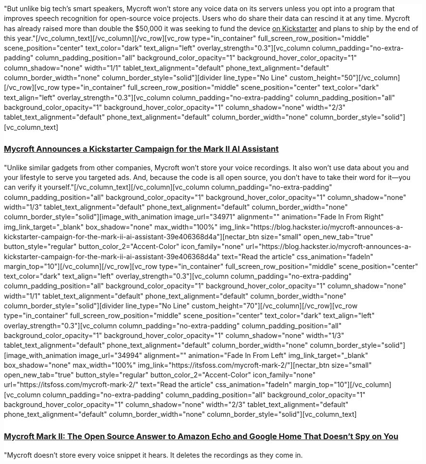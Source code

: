 "But unlike big tech’s smart speakers, Mycroft won’t store any voice data on its servers unless you opt into a program that improves speech recognition for open-source voice projects. Users who do share their data can rescind it at any time. Mycroft has already raised more than double the $50,000 it was seeking to fund the device <a href="https://www.kickstarter.com/projects/aiforeveryone/mycroft-mark-ii-the-open-voice-assistant?ref=390850&amp;token=acb30e8f">on Kickstarter</a> and plans to ship by the end of this year."[/vc_column_text][/vc_column][/vc_row][vc_row type="in_container" full_screen_row_position="middle" scene_position="center" text_color="dark" text_align="left" overlay_strength="0.3"][vc_column column_padding="no-extra-padding" column_padding_position="all" background_color_opacity="1" background_hover_color_opacity="1" column_shadow="none" width="1/1" tablet_text_alignment="default" phone_text_alignment="default" column_border_width="none" column_border_style="solid"][divider line_type="No Line" custom_height="50"][/vc_column][/vc_row][vc_row type="in_container" full_screen_row_position="middle" scene_position="center" text_color="dark" text_align="left" overlay_strength="0.3"][vc_column column_padding="no-extra-padding" column_padding_position="all" background_color_opacity="1" background_hover_color_opacity="1" column_shadow="none" width="2/3" tablet_text_alignment="default" phone_text_alignment="default" column_border_width="none" column_border_style="solid"][vc_column_text]
<h3 id="8f54" class="graf graf--h3 graf--leading graf--title"><a href="https://blog.hackster.io/mycroft-announces-a-kickstarter-campaign-for-the-mark-ii-ai-assistant-39e406368d4a" target="_blank" rel="noopener"><strong>Mycroft Announces a Kickstarter Campaign for the Mark II AI Assistant</strong></a></h3>
"Unlike similar gadgets from other companies, Mycroft won’t store your voice recordings. It also won’t use data about you and your lifestyle to serve you targeted ads. And, because the code is all open source, you don’t have to take their word for it—you can verify it yourself."[/vc_column_text][/vc_column][vc_column column_padding="no-extra-padding" column_padding_position="all" background_color_opacity="1" background_hover_color_opacity="1" column_shadow="none" width="1/3" tablet_text_alignment="default" phone_text_alignment="default" column_border_width="none" column_border_style="solid"][image_with_animation image_url="34971" alignment="" animation="Fade In From Right" img_link_target="_blank" box_shadow="none" max_width="100%" img_link="https://blog.hackster.io/mycroft-announces-a-kickstarter-campaign-for-the-mark-ii-ai-assistant-39e406368d4a"][nectar_btn size="small" open_new_tab="true" button_style="regular" button_color_2="Accent-Color" icon_family="none" url="https://blog.hackster.io/mycroft-announces-a-kickstarter-campaign-for-the-mark-ii-ai-assistant-39e406368d4a" text="Read the article" css_animation="fadeIn" margin_top="10"][/vc_column][/vc_row][vc_row type="in_container" full_screen_row_position="middle" scene_position="center" text_color="dark" text_align="left" overlay_strength="0.3"][vc_column column_padding="no-extra-padding" column_padding_position="all" background_color_opacity="1" background_hover_color_opacity="1" column_shadow="none" width="1/1" tablet_text_alignment="default" phone_text_alignment="default" column_border_width="none" column_border_style="solid"][divider line_type="No Line" custom_height="70"][/vc_column][/vc_row][vc_row type="in_container" full_screen_row_position="middle" scene_position="center" text_color="dark" text_align="left" overlay_strength="0.3"][vc_column column_padding="no-extra-padding" column_padding_position="all" background_color_opacity="1" background_hover_color_opacity="1" column_shadow="none" width="1/3" tablet_text_alignment="default" phone_text_alignment="default" column_border_width="none" column_border_style="solid"][image_with_animation image_url="34994" alignment="" animation="Fade In From Left" img_link_target="_blank" box_shadow="none" max_width="100%" img_link="https://itsfoss.com/mycroft-mark-2/"][nectar_btn size="small" open_new_tab="true" button_style="regular" button_color_2="Accent-Color" icon_family="none" url="https://itsfoss.com/mycroft-mark-2/" text="Read the article" css_animation="fadeIn" margin_top="10"][/vc_column][vc_column column_padding="no-extra-padding" column_padding_position="all" background_color_opacity="1" background_hover_color_opacity="1" column_shadow="none" width="2/3" tablet_text_alignment="default" phone_text_alignment="default" column_border_width="none" column_border_style="solid"][vc_column_text]
<h3 class="entry-title"><a href="https://itsfoss.com/mycroft-mark-2/" target="_blank" rel="noopener"><strong>Mycroft Mark II: The Open Source Answer to Amazon Echo and Google Home That Doesn’t Spy on You</strong></a></h3>
"Mycroft doesn’t store every voice snippet it hears. It deletes the recordings as they come in.
